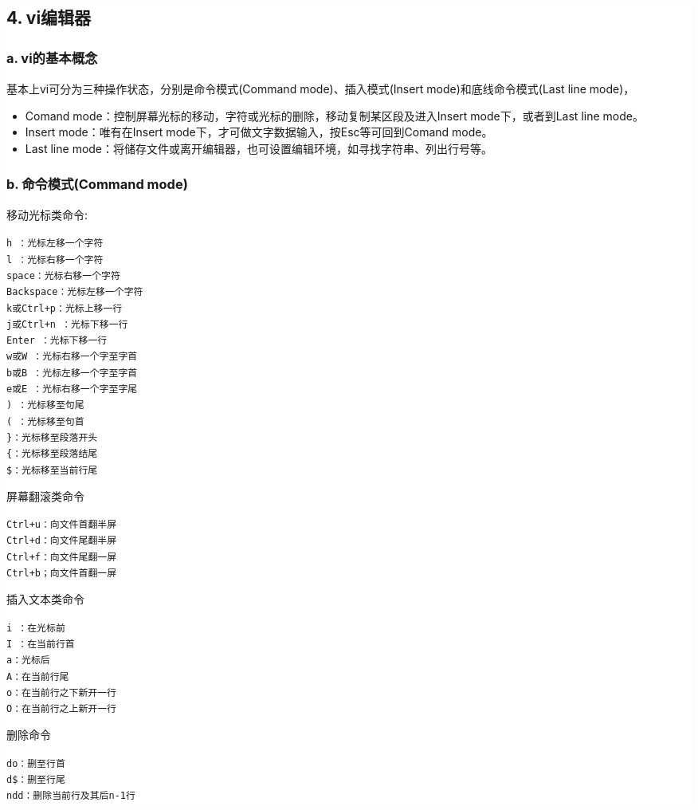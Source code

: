 ## 4. vi编辑器

### a. vi的基本概念
基本上vi可分为三种操作状态，分别是命令模式(Command mode)、插入模式(Insert mode)和底线命令模式(Last line mode)，

+ Comand mode：控制屏幕光标的移动，字符或光标的删除，移动复制某区段及进入Insert mode下，或者到Last line mode。
+ Insert mode：唯有在Insert mode下，才可做文字数据输入，按Esc等可回到Comand mode。
+ Last line mode：将储存文件或离开编辑器，也可设置编辑环境，如寻找字符串、列出行号等。

### b. 命令模式(Command mode)

移动光标类命令:

```{bash}
h ：光标左移一个字符 
l ：光标右移一个字符 
space：光标右移一个字符 
Backspace：光标左移一个字符 
k或Ctrl+p：光标上移一行 
j或Ctrl+n ：光标下移一行 
Enter ：光标下移一行 
w或W ：光标右移一个字至字首 
b或B ：光标左移一个字至字首 
e或E ：光标右移一个字至字尾 
) ：光标移至句尾 
( ：光标移至句首 
}：光标移至段落开头 
{：光标移至段落结尾 
$：光标移至当前行尾 
```

屏幕翻滚类命令

```{bash}
Ctrl+u：向文件首翻半屏 
Ctrl+d：向文件尾翻半屏 
Ctrl+f：向文件尾翻一屏 
Ctrl+b；向文件首翻一屏  
```

插入文本类命令

```{bash}
i ：在光标前 
I ：在当前行首 
a：光标后 
A：在当前行尾 
o：在当前行之下新开一行 
O：在当前行之上新开一行 
```

删除命令

```{bash}
do：删至行首 
d$：删至行尾 
ndd：删除当前行及其后n-1行 
```
